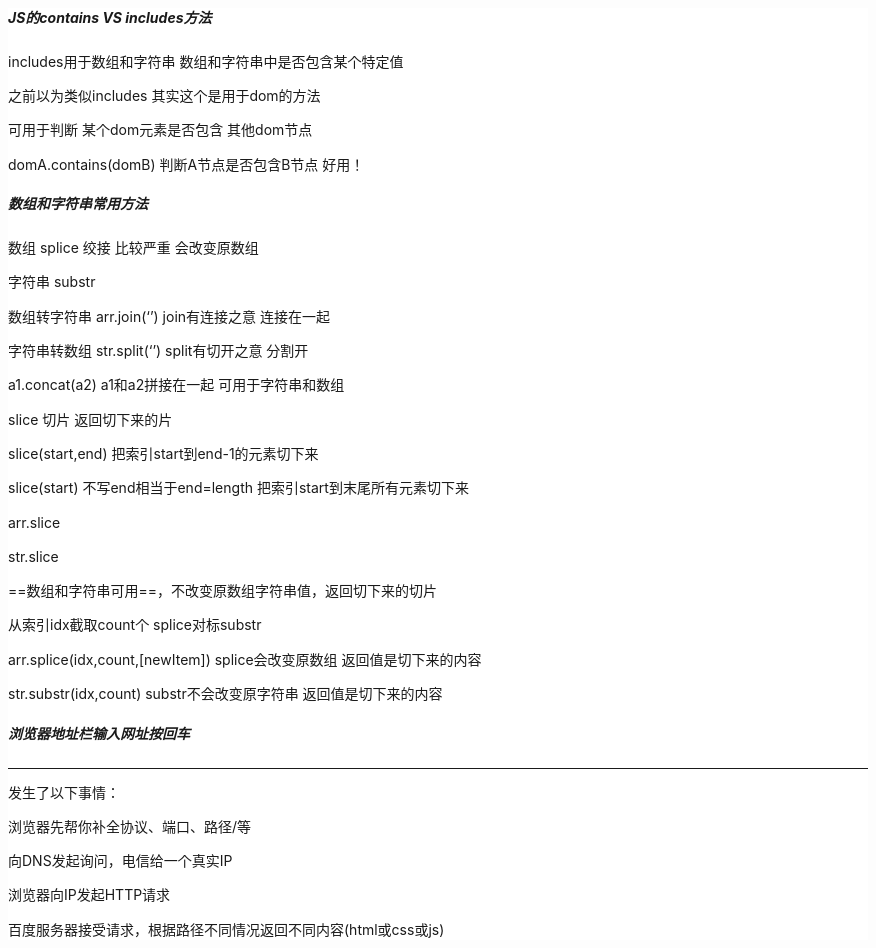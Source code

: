 

##### JS的contains VS includes方法



includes用于数组和字符串 数组和字符串中是否包含某个特定值

之前以为类似includes 其实这个是用于dom的方法

可用于判断 某个dom元素是否包含 其他dom节点

domA.contains(domB) 判断A节点是否包含B节点 好用！



##### 数组和字符串常用方法

数组 splice 绞接 比较严重 会改变原数组

字符串 substr



数组转字符串 arr.join(‘’) join有连接之意 连接在一起

字符串转数组 str.split(‘’) split有切开之意 分割开

a1.concat(a2) a1和a2拼接在一起 可用于字符串和数组



slice 切片 返回切下来的片

slice(start,end)  把索引start到end-1的元素切下来

slice(start) 不写end相当于end=length 把索引start到末尾所有元素切下来

arr.slice

str.slice

==数组和字符串可用==，不改变原数组字符串值，返回切下来的切片



从索引idx截取count个 splice对标substr

arr.splice(idx,count,[newItem]) splice会改变原数组 返回值是切下来的内容

str.substr(idx,count) substr不会改变原字符串 返回值是切下来的内容



##### 浏览器地址栏输入网址按回车

------

发生了以下事情：



浏览器先帮你补全协议、端口、路径/等

向DNS发起询问，电信给一个真实IP

浏览器向IP发起HTTP请求

百度服务器接受请求，根据路径不同情况返回不同内容(html或css或js)
